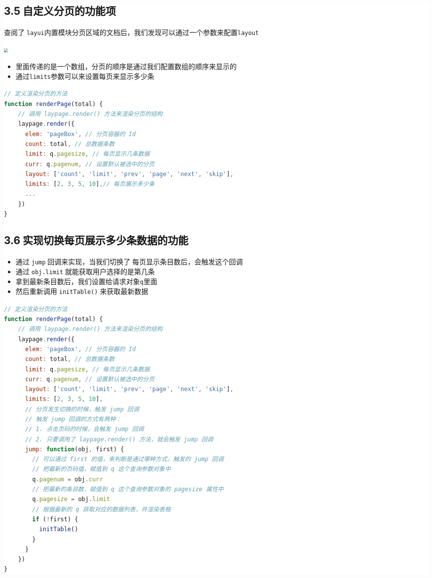 ## 3.5 自定义分页的功能项

查阅了 `layui`内置模块分页区域的文档后，我们发现可以通过一个参数来配置`layout`

<img src="images/layui自定义.jpg" style="zoom:50%;" />

- 里面传递的是一个数组，分页的顺序是通过我们配置数组的顺序来显示的
- 通过`limits`参数可以来设置每页来显示多少条

```js
// 定义渲染分页的方法
function renderPage(total) {
    // 调用 laypage.render() 方法来渲染分页的结构
    laypage.render({
      elem: 'pageBox', // 分页容器的 Id
      count: total, // 总数据条数
      limit: q.pagesize, // 每页显示几条数据
      curr: q.pagenum, // 设置默认被选中的分页
      layout: ['count', 'limit', 'prev', 'page', 'next', 'skip'],
      limits: [2, 3, 5, 10],// 每页展示多少条
      ...
    })
}
```

## 3.6 实现切换每页展示多少条数据的功能

- 通过 `jump` 回调来实现，当我们切换了 每页显示条目数后，会触发这个回调
- 通过 `obj.limit` 就能获取用户选择的是第几条
- 拿到最新条目数后，我们设置给请求对象`q`里面
- 然后重新调用 `initTable()` 来获取最新数据

```js
// 定义渲染分页的方法
function renderPage(total) {
    // 调用 laypage.render() 方法来渲染分页的结构
    laypage.render({
      elem: 'pageBox', // 分页容器的 Id
      count: total, // 总数据条数
      limit: q.pagesize, // 每页显示几条数据
      curr: q.pagenum, // 设置默认被选中的分页
      layout: ['count', 'limit', 'prev', 'page', 'next', 'skip'],
      limits: [2, 3, 5, 10],
      // 分页发生切换的时候，触发 jump 回调
      // 触发 jump 回调的方式有两种：
      // 1. 点击页码的时候，会触发 jump 回调
      // 2. 只要调用了 laypage.render() 方法，就会触发 jump 回调
      jump: function(obj, first) {
        // 可以通过 first 的值，来判断是通过哪种方式，触发的 jump 回调
        // 把最新的页码值，赋值到 q 这个查询参数对象中
        q.pagenum = obj.curr
        // 把最新的条目数，赋值到 q 这个查询参数对象的 pagesize 属性中
        q.pagesize = obj.limit
        // 根据最新的 q 获取对应的数据列表，并渲染表格
        if (!first) {
          initTable()
        }
      }
    })
}
```
